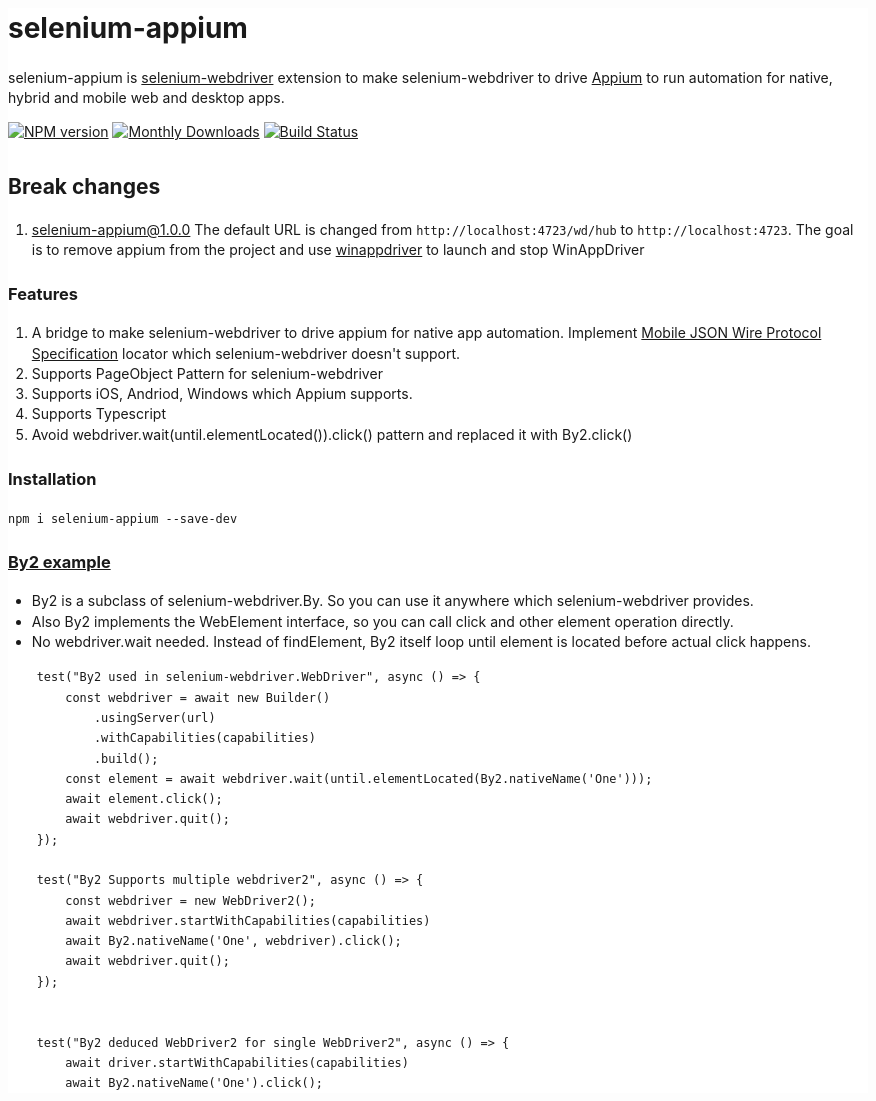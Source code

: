 # selenium-appium
selenium-appium is [selenium-webdriver](https://seleniumhq.github.io/selenium/docs/api/javascript/) extension to make selenium-webdriver to drive [Appium](https://github.com/appium/appium) to run automation for native, hybrid and mobile web and desktop apps.

[![NPM version](https://badge.fury.io/js/selenium-appium.svg)](https://npmjs.org/package/selenium-appium)
[![Monthly Downloads](https://img.shields.io/npm/dm/selenium-appium.svg)](https://npmjs.org/package/selenium-appium)
[![Build Status](https://dev.azure.com/licanhua/selenium-appium/_apis/build/status/react-native-windows.selenium-appium?branchName=master)](https://dev.azure.com/licanhua/selenium-appium/_build/latest?definitionId=4&branchName=master)

## Break changes
1. selenium-appium@1.0.0 The default URL is changed from `http://localhost:4723/wd/hub` to `http://localhost:4723`. The goal is to remove appium from the project and use [winappdriver](https://www.npmjs.com/package/winappdriver) to launch and stop WinAppDriver 

### Features
1. A bridge to make selenium-webdriver to drive appium for native app automation. Implement [Mobile JSON Wire Protocol Specification](https://github.com/SeleniumHQ/mobile-spec/blob/master/spec-draft.md) locator which selenium-webdriver doesn't support.
2. Supports PageObject Pattern for selenium-webdriver
3. Supports iOS, Andriod, Windows which Appium supports.
4. Supports Typescript
5. Avoid webdriver.wait(until.elementLocated()).click() pattern and replaced it with By2.click()

### Installation
```
npm i selenium-appium --save-dev
```

### [By2 example](https://github.com/react-native-windows/selenium-appium/blob/master/example/__tests__/By2.test.ts)
- By2 is a subclass of selenium-webdriver.By. So you can use it anywhere which selenium-webdriver provides.
- Also By2 implements the WebElement interface, so you can call click and other element operation directly.
- No webdriver.wait needed. Instead of findElement, By2 itself loop until element is located before actual click happens.
```
    test("By2 used in selenium-webdriver.WebDriver", async () => {
        const webdriver = await new Builder()
            .usingServer(url)
            .withCapabilities(capabilities)
            .build();
        const element = await webdriver.wait(until.elementLocated(By2.nativeName('One')));
        await element.click();
        await webdriver.quit();
    });

    test("By2 Supports multiple webdriver2", async () => {
        const webdriver = new WebDriver2();
        await webdriver.startWithCapabilities(capabilities)
        await By2.nativeName('One', webdriver).click();
        await webdriver.quit();
    });


    test("By2 deduced WebDriver2 for single WebDriver2", async () => {
        await driver.startWithCapabilities(capabilities)
        await By2.nativeName('One').click();
```